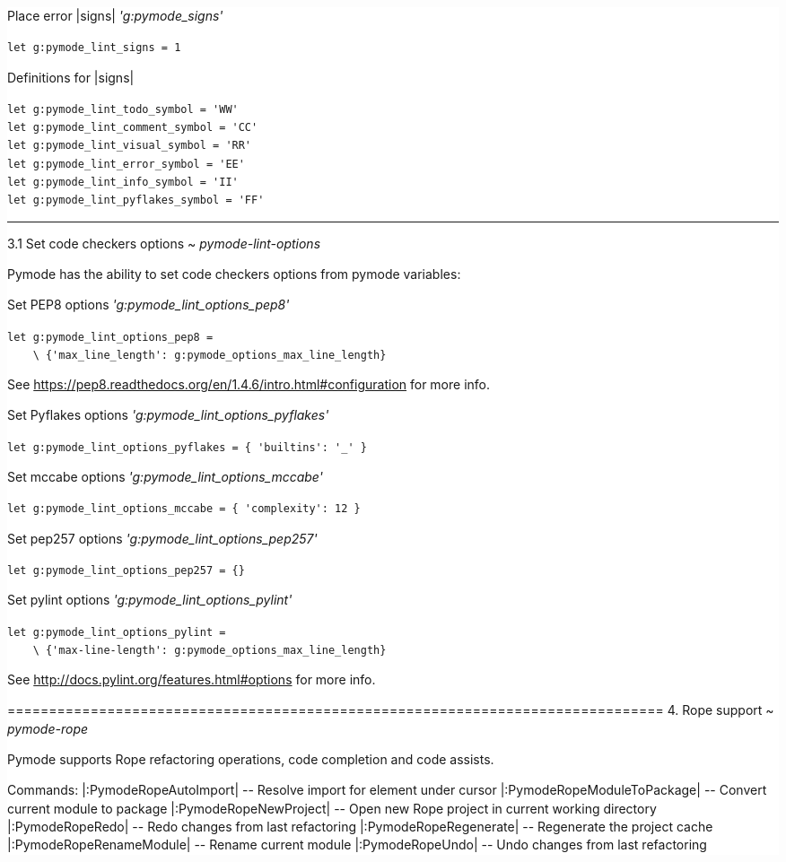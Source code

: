 Place error |signs|                                              *'g:pymode_signs'*
>
    let g:pymode_lint_signs = 1

Definitions for |signs|
>
    let g:pymode_lint_todo_symbol = 'WW'
    let g:pymode_lint_comment_symbol = 'CC'
    let g:pymode_lint_visual_symbol = 'RR'
    let g:pymode_lint_error_symbol = 'EE'
    let g:pymode_lint_info_symbol = 'II'
    let g:pymode_lint_pyflakes_symbol = 'FF'

-------------------------------------------------------------------------------
3.1 Set code checkers options ~
                                                            *pymode-lint-options*

Pymode has the ability to set code checkers options from pymode variables:

Set PEP8 options                                   *'g:pymode_lint_options_pep8'*
>
    let g:pymode_lint_options_pep8 =
        \ {'max_line_length': g:pymode_options_max_line_length}

See https://pep8.readthedocs.org/en/1.4.6/intro.html#configuration for more
info.

Set Pyflakes options                           *'g:pymode_lint_options_pyflakes'*
>
    let g:pymode_lint_options_pyflakes = { 'builtins': '_' }

Set mccabe options                               *'g:pymode_lint_options_mccabe'*
>
    let g:pymode_lint_options_mccabe = { 'complexity': 12 }

Set pep257 options                               *'g:pymode_lint_options_pep257'*
>
    let g:pymode_lint_options_pep257 = {}

Set pylint options                               *'g:pymode_lint_options_pylint'*
>
    let g:pymode_lint_options_pylint =
        \ {'max-line-length': g:pymode_options_max_line_length}

See http://docs.pylint.org/features.html#options for more info.


===============================================================================
4. Rope support ~
                                                                    *pymode-rope*

Pymode supports Rope refactoring operations, code completion and code assists.

Commands:
|:PymodeRopeAutoImport| -- Resolve import for element under cursor
|:PymodeRopeModuleToPackage| -- Convert current module to package
|:PymodeRopeNewProject| -- Open new Rope project in current working directory
|:PymodeRopeRedo| -- Redo changes from last refactoring
|:PymodeRopeRegenerate| -- Regenerate the project cache
|:PymodeRopeRenameModule| -- Rename current module
|:PymodeRopeUndo| -- Undo changes from last refactoring
